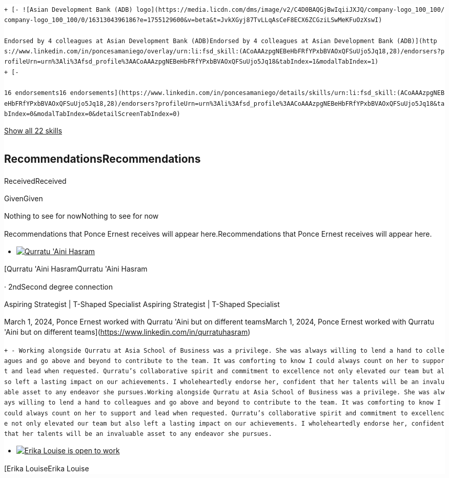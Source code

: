 	+ [- ![Asian Development Bank (ADB) logo](https://media.licdn.com/dms/image/v2/C4D0BAQGjBwIqiiJXJQ/company-logo_100_100/company-logo_100_100/0/1631304396186?e=1755129600&v=beta&t=JvkXGyj87TvLLqAsCeF8ECX6ZCGziLSwMeKFuOzXswI)

	Endorsed by 4 colleagues at Asian Development Bank (ADB)Endorsed by 4 colleagues at Asian Development Bank (ADB)](https://www.linkedin.com/in/poncesamaniego/overlay/urn:li:fsd_skill:(ACoAAAzpgNEBeHbFRfYPxbBVAOxQFSuUjo5Jq18,28)/endorsers?profileUrn=urn%3Ali%3Afsd_profile%3AACoAAAzpgNEBeHbFRfYPxbBVAOxQFSuUjo5Jq18&tabIndex=1&modalTabIndex=1)
	+ [-

	16 endorsements16 endorsements](https://www.linkedin.com/in/poncesamaniego/details/skills/urn:li:fsd_skill:(ACoAAAzpgNEBeHbFRfYPxbBVAOxQFSuUjo5Jq18,28)/endorsers?profileUrn=urn%3Ali%3Afsd_profile%3AACoAAAzpgNEBeHbFRfYPxbBVAOxQFSuUjo5Jq18&tabIndex=0&modalTabIndex=0&detailScreenTabIndex=0)

[Show all 22 skills](https://www.linkedin.com/in/poncesamaniego/details/skills?profileUrn=urn%3Ali%3Afsd_profile%3AACoAAAzpgNEBeHbFRfYPxbBVAOxQFSuUjo5Jq18)

RecommendationsRecommendations
------------------------------

ReceivedReceived

GivenGiven

Nothing to see for nowNothing to see for now

Recommendations that Ponce Ernest receives will appear here.Recommendations that Ponce Ernest receives will appear here.

 * [![Qurratu 'Aini Hasram](https://media.licdn.com/dms/image/v2/D5603AQFgE61bYsJajg/profile-displayphoto-shrink_100_100/profile-displayphoto-shrink_100_100/0/1705462622131?e=1755129600&v=beta&t=xj3FIyqx1PWjAr-TPpmUV8TF55vO0OlWVKQ_tzs5FhY)](https://www.linkedin.com/in/qurratuhasram)

[Qurratu 'Aini HasramQurratu 'Aini Hasram

· 2ndSecond degree connection

Aspiring Strategist \| T\-Shaped Specialist Aspiring Strategist \| T\-Shaped Specialist

March 1, 2024, Ponce Ernest worked with Qurratu 'Aini but on different teamsMarch 1, 2024, Ponce Ernest worked with Qurratu 'Aini but on different teams](https://www.linkedin.com/in/qurratuhasram)

	+ - Working alongside Qurratu at Asia School of Business was a privilege. She was always willing to lend a hand to colleagues and go above and beyond to contribute to the team. It was comforting to know I could always count on her to support and lead when requested. Qurratu’s collaborative spirit and commitment to excellence not only elevated our team but also left a lasting impact on our achievements. I wholeheartedly endorse her, confident that her talents will be an invaluable asset to any endeavor she pursues.Working alongside Qurratu at Asia School of Business was a privilege. She was always willing to lend a hand to colleagues and go above and beyond to contribute to the team. It was comforting to know I could always count on her to support and lead when requested. Qurratu’s collaborative spirit and commitment to excellence not only elevated our team but also left a lasting impact on our achievements. I wholeheartedly endorse her, confident that her talents will be an invaluable asset to any endeavor she pursues.
* [![Erika Louise is open to work](https://media.licdn.com/dms/image/v2/D5635AQH1NZ8S5k4mQw/profile-framedphoto-shrink_100_100/profile-framedphoto-shrink_100_100/0/1718216834743?e=1749981600&v=beta&t=QmJ2LBFT87iIy8cqpw4Jx4OjVQ7qTkeYdSSwVnokrwo)](https://www.linkedin.com/in/erikabagtas)

[Erika LouiseErika Louise
